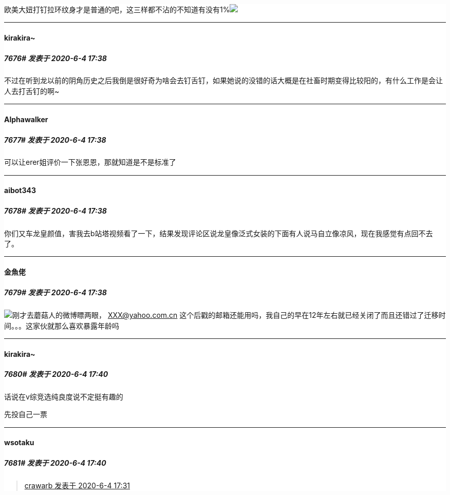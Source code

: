 欧美大妞打钉拉环纹身才是普通的吧，这三样都不沾的不知道有没有1%<img src="https://static.saraba1st.com/image/smiley/face2017/067.png" referrerpolicy="no-referrer">


*****

####  kirakira~  
##### 7676#       发表于 2020-6-4 17:38


不过在听到龙以前的阴角历史之后我倒是很好奇为啥会去钉舌钉，如果她说的没错的话大概是在社畜时期变得比较阳的，有什么工作是会让人去打舌钉的啊~


*****

####  Alphawalker  
##### 7677#       发表于 2020-6-4 17:38


可以让erer姐评价一下张恩恩，那就知道是不是标准了


*****

####  aibot343  
##### 7678#       发表于 2020-6-4 17:38


你们又车龙皇颜值，害我去b站塔视频看了一下，结果发现评论区说龙皇像泛式女装的下面有人说马自立像凉风，现在我感觉有点回不去了。


*****

####  金魚佬  
##### 7679#       发表于 2020-6-4 17:38


<img src="https://static.saraba1st.com/image/smiley/face2017/125.png" referrerpolicy="no-referrer">刚才去蘑菇人的微博瞟两眼， XXX@yahoo.com.cn 这个后戳的邮箱还能用吗，我自己的早在12年左右就已经关闭了而且还错过了迁移时间。。。这家伙就那么喜欢暴露年龄吗


*****

####  kirakira~  
##### 7680#       发表于 2020-6-4 17:40


话说在v综竞选纯良度说不定挺有趣的

先投自己一票


*****

####  wsotaku  
##### 7681#       发表于 2020-6-4 17:40


<blockquote><a href="httphttps://bbs.saraba1st.com/2b/forum.php?mod=redirect&amp;goto=findpost&amp;pid=47676997&amp;ptid=1938145" target="_blank">crawarb 发表于 2020-6-4 17:31</a>
